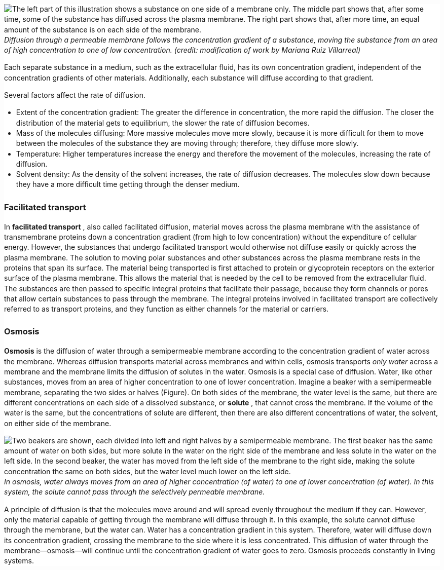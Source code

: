 ![The left part of this illustration shows a substance on one side of a membrane only. The middle part shows that, after some time, some of the substance has diffused across the plasma membrane. The right part shows that, after more time, an equal amount of the substance is on each side of the membrane.][1] _Diffusion through a permeable membrane follows the concentration gradient of a substance, moving the substance from an area of high concentration to one of low concentration. (credit: modification of work by Mariana Ruiz Villarreal)_

Each separate substance in a medium, such as the extracellular fluid, has its own concentration gradient, independent of the concentration gradients of other materials. Additionally, each substance will diffuse according to that gradient.

Several factors affect the rate of diffusion.

  - Extent of the concentration gradient: The greater the difference in concentration, the more rapid the diffusion. The closer the distribution of the material gets to equilibrium, the slower the rate of diffusion becomes.
  - Mass of the molecules diffusing: More massive molecules move more slowly, because it is more difficult for them to move between the molecules of the substance they are moving through; therefore, they diffuse more slowly.
  - Temperature: Higher temperatures increase the energy and therefore the movement of the molecules, increasing the rate of diffusion.
  - Solvent density: As the density of the solvent increases, the rate of diffusion decreases. The molecules slow down because they have a more difficult time getting through the denser medium.



### Facilitated transport

In **facilitated transport** , also called facilitated diffusion, material moves across the plasma membrane with the assistance of transmembrane proteins down a concentration gradient (from high to low concentration) without the expenditure of cellular energy. However, the substances that undergo facilitated transport would otherwise not diffuse easily or quickly across the plasma membrane. The solution to moving polar substances and other substances across the plasma membrane rests in the proteins that span its surface. The material being transported is first attached to protein or glycoprotein receptors on the exterior surface of the plasma membrane. This allows the material that is needed by the cell to be removed from the extracellular fluid. The substances are then passed to specific integral proteins that facilitate their passage, because they form channels or pores that allow certain substances to pass through the membrane. The integral proteins involved in facilitated transport are collectively referred to as transport proteins, and they function as either channels for the material or carriers.

### Osmosis

**Osmosis** is the diffusion of water through a semipermeable membrane according to the concentration gradient of water across the membrane. Whereas diffusion transports material across membranes and within cells, osmosis transports _only water_ across a membrane and the membrane limits the diffusion of solutes in the water. Osmosis is a special case of diffusion. Water, like other substances, moves from an area of higher concentration to one of lower concentration. Imagine a beaker with a semipermeable membrane, separating the two sides or halves (Figure). On both sides of the membrane, the water level is the same, but there are different concentrations on each side of a dissolved substance, or **solute** , that cannot cross the membrane. If the volume of the water is the same, but the concentrations of solute are different, then there are also different concentrations of water, the solvent, on either side of the membrane.

![Two beakers are shown, each divided into left and right halves by a semipermeable membrane. The first beaker has the same amount of water on both sides, but more solute in the water on the right side of the membrane and less solute in the water on the left side. In the second beaker, the water has moved from the left side of the membrane to the right side, making the solute concentration the same on both sides, but the water level much lower on the left side.][2] _In osmosis, water always moves from an area of higher concentration (of water) to one of lower concentration (of water). In this system, the solute cannot pass through the selectively permeable membrane._

A principle of diffusion is that the molecules move around and will spread evenly throughout the medium if they can. However, only the material capable of getting through the membrane will diffuse through it. In this example, the solute cannot diffuse through the membrane, but the water can. Water has a concentration gradient in this system. Therefore, water will diffuse down its concentration gradient, crossing the membrane to the side where it is less concentrated. This diffusion of water through the membrane—osmosis—will continue until the concentration gradient of water goes to zero. Osmosis proceeds constantly in living systems.


   [1]: https://cnx.org/resources/3bc31e03d06d4ec01aec5c7501b0e84c05656a02/Figure_03_05_01.jpg
   [2]: https://cnx.org/resources/424608980d40d9ab0443f4be2db7fb6e3a1ab407/Figure_03_05_02.jpg
   [3]: https://cnx.org/resources/7e5d27bd03c10c249666bb466bb112e65e37ecaf/Figure_03_05_03.png
   [4]: https://cnx.org/resources/ac08a1f6c5dd24ef78cfad57712046500e3eeb76/Figure_03_05_04.jpg